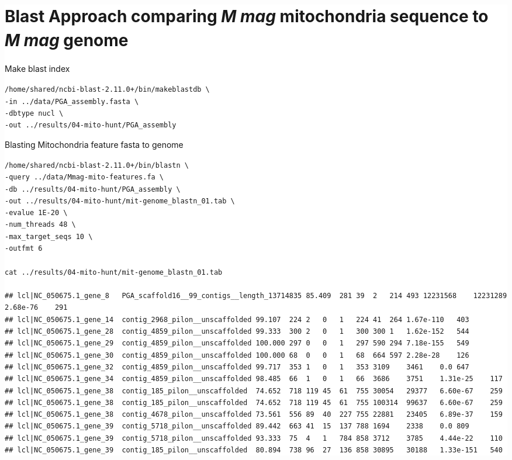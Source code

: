 # Blast Approach comparing *M mag* mitochondria sequence to *M mag* genome

Make blast index

    /home/shared/ncbi-blast-2.11.0+/bin/makeblastdb \
    -in ../data/PGA_assembly.fasta \
    -dbtype nucl \
    -out ../results/04-mito-hunt/PGA_assembly

Blasting Mitochondria feature fasta to genome

    /home/shared/ncbi-blast-2.11.0+/bin/blastn \
    -query ../data/Mmag-mito-features.fa \
    -db ../results/04-mito-hunt/PGA_assembly \
    -out ../results/04-mito-hunt/mit-genome_blastn_01.tab \
    -evalue 1E-20 \
    -num_threads 48 \
    -max_target_seqs 10 \
    -outfmt 6

    cat ../results/04-mito-hunt/mit-genome_blastn_01.tab

    ## lcl|NC_050675.1_gene_8   PGA_scaffold16__99_contigs__length_13714835 85.409  281 39  2   214 493 12231568    12231289    2.68e-76    291
    ## lcl|NC_050675.1_gene_14  contig_2968_pilon__unscaffolded 99.107  224 2   0   1   224 41  264 1.67e-110   403
    ## lcl|NC_050675.1_gene_28  contig_4859_pilon__unscaffolded 99.333  300 2   0   1   300 300 1   1.62e-152   544
    ## lcl|NC_050675.1_gene_29  contig_4859_pilon__unscaffolded 100.000 297 0   0   1   297 590 294 7.18e-155   549
    ## lcl|NC_050675.1_gene_30  contig_4859_pilon__unscaffolded 100.000 68  0   0   1   68  664 597 2.28e-28    126
    ## lcl|NC_050675.1_gene_32  contig_4859_pilon__unscaffolded 99.717  353 1   0   1   353 3109    3461    0.0 647
    ## lcl|NC_050675.1_gene_34  contig_4859_pilon__unscaffolded 98.485  66  1   0   1   66  3686    3751    1.31e-25    117
    ## lcl|NC_050675.1_gene_38  contig_185_pilon__unscaffolded  74.652  718 119 45  61  755 30054   29377   6.60e-67    259
    ## lcl|NC_050675.1_gene_38  contig_185_pilon__unscaffolded  74.652  718 119 45  61  755 100314  99637   6.60e-67    259
    ## lcl|NC_050675.1_gene_38  contig_4678_pilon__unscaffolded 73.561  556 89  40  227 755 22881   23405   6.89e-37    159
    ## lcl|NC_050675.1_gene_39  contig_5718_pilon__unscaffolded 89.442  663 41  15  137 788 1694    2338    0.0 809
    ## lcl|NC_050675.1_gene_39  contig_5718_pilon__unscaffolded 93.333  75  4   1   784 858 3712    3785    4.44e-22    110
    ## lcl|NC_050675.1_gene_39  contig_185_pilon__unscaffolded  80.894  738 96  27  136 858 30895   30188   1.33e-151   540
